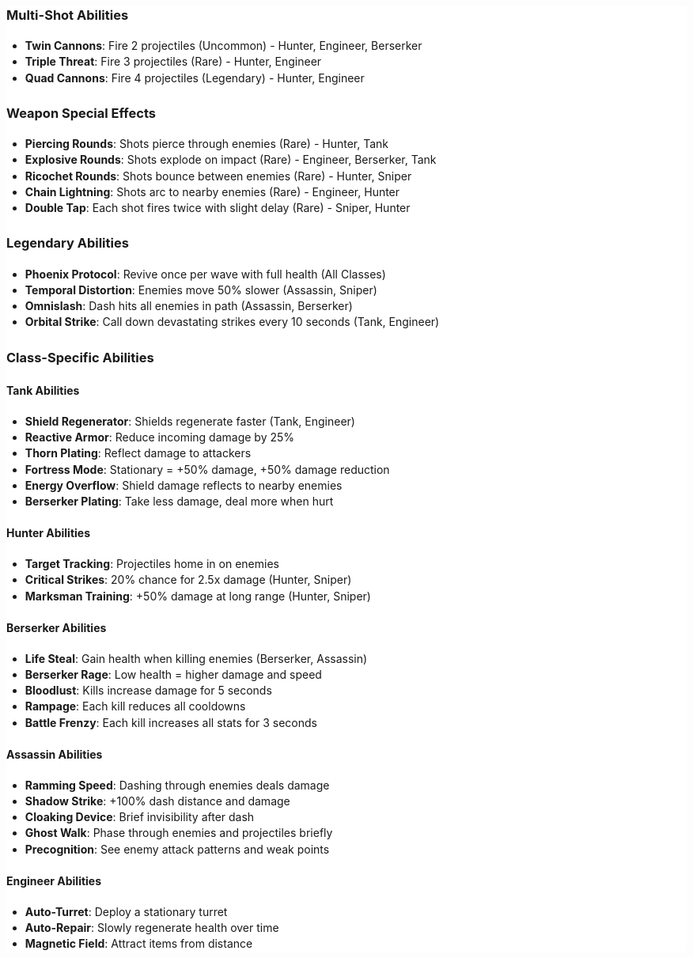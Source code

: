 ### Multi-Shot Abilities
- **Twin Cannons**: Fire 2 projectiles (Uncommon) - Hunter, Engineer, Berserker
- **Triple Threat**: Fire 3 projectiles (Rare) - Hunter, Engineer
- **Quad Cannons**: Fire 4 projectiles (Legendary) - Hunter, Engineer

### Weapon Special Effects
- **Piercing Rounds**: Shots pierce through enemies (Rare) - Hunter, Tank
- **Explosive Rounds**: Shots explode on impact (Rare) - Engineer, Berserker, Tank
- **Ricochet Rounds**: Shots bounce between enemies (Rare) - Hunter, Sniper
- **Chain Lightning**: Shots arc to nearby enemies (Rare) - Engineer, Hunter
- **Double Tap**: Each shot fires twice with slight delay (Rare) - Sniper, Hunter

### Legendary Abilities
- **Phoenix Protocol**: Revive once per wave with full health (All Classes)
- **Temporal Distortion**: Enemies move 50% slower (Assassin, Sniper)
- **Omnislash**: Dash hits all enemies in path (Assassin, Berserker)
- **Orbital Strike**: Call down devastating strikes every 10 seconds (Tank, Engineer)

### Class-Specific Abilities

#### Tank Abilities
- **Shield Regenerator**: Shields regenerate faster (Tank, Engineer)
- **Reactive Armor**: Reduce incoming damage by 25%
- **Thorn Plating**: Reflect damage to attackers
- **Fortress Mode**: Stationary = +50% damage, +50% damage reduction
- **Energy Overflow**: Shield damage reflects to nearby enemies
- **Berserker Plating**: Take less damage, deal more when hurt

#### Hunter Abilities
- **Target Tracking**: Projectiles home in on enemies
- **Critical Strikes**: 20% chance for 2.5x damage (Hunter, Sniper)
- **Marksman Training**: +50% damage at long range (Hunter, Sniper)

#### Berserker Abilities
- **Life Steal**: Gain health when killing enemies (Berserker, Assassin)
- **Berserker Rage**: Low health = higher damage and speed
- **Bloodlust**: Kills increase damage for 5 seconds
- **Rampage**: Each kill reduces all cooldowns
- **Battle Frenzy**: Each kill increases all stats for 3 seconds

#### Assassin Abilities
- **Ramming Speed**: Dashing through enemies deals damage
- **Shadow Strike**: +100% dash distance and damage
- **Cloaking Device**: Brief invisibility after dash
- **Ghost Walk**: Phase through enemies and projectiles briefly
- **Precognition**: See enemy attack patterns and weak points

#### Engineer Abilities
- **Auto-Turret**: Deploy a stationary turret
- **Auto-Repair**: Slowly regenerate health over time
- **Magnetic Field**: Attract items from distance
